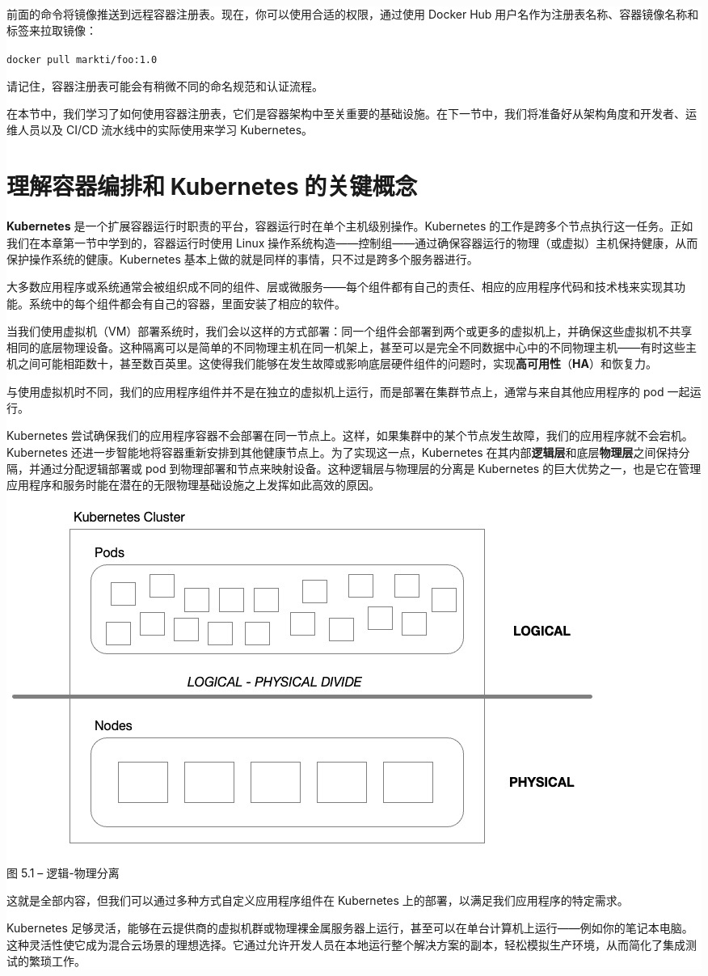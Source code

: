 前面的命令将镜像推送到远程容器注册表。现在，你可以使用合适的权限，通过使用 Docker Hub 用户名作为注册表名称、容器镜像名称和标签来拉取镜像：

```
docker pull markti/foo:1.0
```

请记住，容器注册表可能会有稍微不同的命名规范和认证流程。

在本节中，我们学习了如何使用容器注册表，它们是容器架构中至关重要的基础设施。在下一节中，我们将准备好从架构角度和开发者、运维人员以及 CI/CD 流水线中的实际使用来学习 Kubernetes。

# 理解容器编排和 Kubernetes 的关键概念

**Kubernetes** 是一个扩展容器运行时职责的平台，容器运行时在单个主机级别操作。Kubernetes 的工作是跨多个节点执行这一任务。正如我们在本章第一节中学到的，容器运行时使用 Linux 操作系统构造——控制组——通过确保容器运行的物理（或虚拟）主机保持健康，从而保护操作系统的健康。Kubernetes 基本上做的就是同样的事情，只不过是跨多个服务器进行。

大多数应用程序或系统通常会被组织成不同的组件、层或微服务——每个组件都有自己的责任、相应的应用程序代码和技术栈来实现其功能。系统中的每个组件都会有自己的容器，里面安装了相应的软件。

当我们使用虚拟机（VM）部署系统时，我们会以这样的方式部署：同一个组件会部署到两个或更多的虚拟机上，并确保这些虚拟机不共享相同的底层物理设备。这种隔离可以是简单的不同物理主机在同一机架上，甚至可以是完全不同数据中心中的不同物理主机——有时这些主机之间可能相距数十，甚至数百英里。这使得我们能够在发生故障或影响底层硬件组件的问题时，实现**高可用性**（**HA**）和恢复力。

与使用虚拟机时不同，我们的应用程序组件并不是在独立的虚拟机上运行，而是部署在集群节点上，通常与来自其他应用程序的 pod 一起运行。

Kubernetes 尝试确保我们的应用程序容器不会部署在同一节点上。这样，如果集群中的某个节点发生故障，我们的应用程序就不会宕机。Kubernetes 还进一步智能地将容器重新安排到其他健康节点上。为了实现这一点，Kubernetes 在其内部**逻辑层**和底层**物理层**之间保持分隔，并通过分配逻辑部署或 pod 到物理部署和节点来映射设备。这种逻辑层与物理层的分离是 Kubernetes 的巨大优势之一，也是它在管理应用程序和服务时能在潜在的无限物理基础设施之上发挥如此高效的原因。

![图 5.1 – 逻辑-物理分离](img/B21183_05_1.jpg)

图 5.1 – 逻辑-物理分离

这就是全部内容，但我们可以通过多种方式自定义应用程序组件在 Kubernetes 上的部署，以满足我们应用程序的特定需求。

Kubernetes 足够灵活，能够在云提供商的虚拟机群或物理裸金属服务器上运行，甚至可以在单台计算机上运行——例如你的笔记本电脑。这种灵活性使它成为混合云场景的理想选择。它通过允许开发人员在本地运行整个解决方案的副本，轻松模拟生产环境，从而简化了集成测试的繁琐工作。
